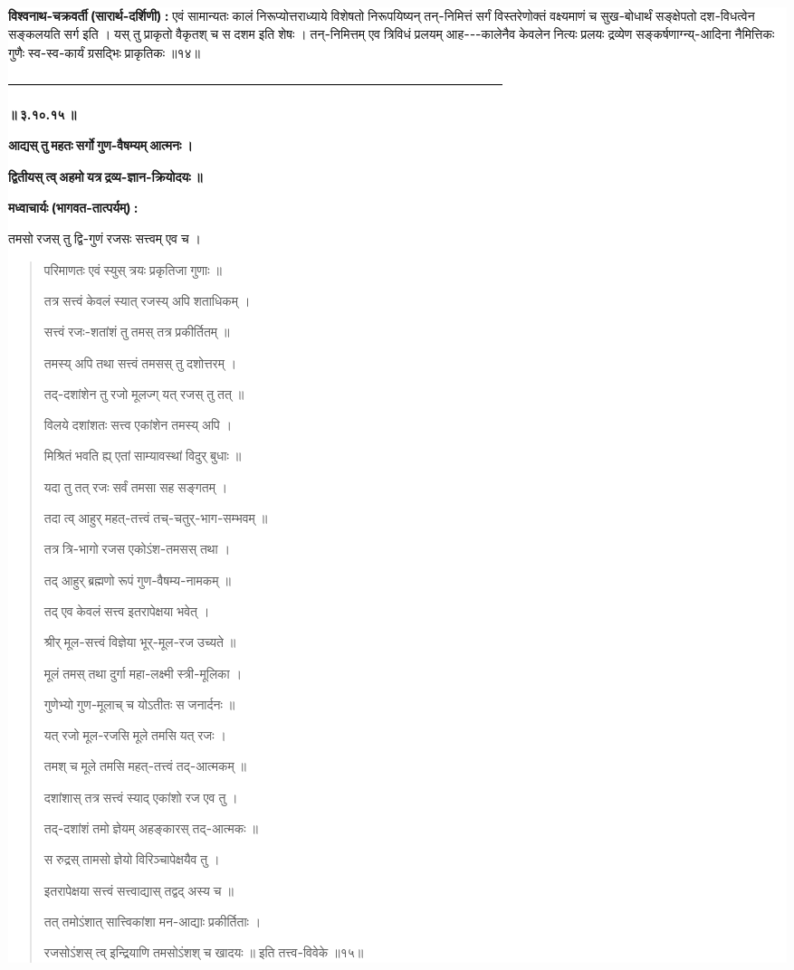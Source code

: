 **विश्वनाथ-चक्रवर्ती (सारार्थ-दर्शिणी) :** एवं सामान्यतः कालं
निरूप्योत्तराध्याये विशेषतो निरूपयिष्यन् तन्-निमित्तं सर्गं
विस्तरेणोक्तं वक्ष्यमाणं च सुख-बोधार्थं सङ्क्षेपतो दश-विधत्वेन
सङ्कलयति सर्ग इति । यस् तु प्राकृतो वैकृतश् च स दशम इति शेषः
। तन्-निमित्तम् एव त्रिविधं प्रलयम् आह---कालेनैव केवलेन नित्यः
प्रलयः द्रव्येण सङ्कर्षणाग्न्य्-आदिना नैमित्तिकः गुणैः स्व-स्व-कार्यं
ग्रसद्भिः प्राकृतिकः ॥१४॥

———————————————————————————————————————

**॥ ३.१०.१५ ॥**

**आद्यस् तु महतः सर्गो गुण-वैषम्यम् आत्मनः ।**

**द्वितीयस् त्व् अहमो यत्र द्रव्य-ज्ञान-क्रियोदयः ॥**

**मध्वाचार्यः (भागवत-तात्पर्यम्) :**

तमसो रजस् तु द्वि-गुणं रजसः सत्त्वम् एव च ।

> परिमाणतः एवं स्युस् त्रयः प्रकृतिजा गुणाः ॥
>
> तत्र सत्त्वं केवलं स्यात् रजस्य् अपि शताधिकम् ।
>
> सत्त्वं रजः-शतांशं तु तमस् तत्र प्रकीर्तितम् ॥
>
> तमस्य् अपि तथा सत्त्वं तमसस् तु दशोत्तरम् ।
>
> तद्-दशांशेन तु रजो मूलज्ग् यत् रजस् तु तत् ॥
>
> विलये दशांशतः सत्त्व एकांशेन तमस्य् अपि ।
>
> मिश्रितं भवति ह्य् एतां साम्यावस्थां विदुर् बुधाः ॥
>
> यदा तु तत् रजः सर्वं तमसा सह सङ्गतम् ।
>
> तदा त्व् आहुर् महत्-तत्त्वं तच्-चतुर्-भाग-सम्भवम् ॥
>
> तत्र त्रि-भागो रजस एकोऽंश-तमसस् तथा ।
>
> तद् आहुर् ब्रह्मणो रूपं गुण-वैषम्य-नामकम् ॥
>
> तद् एव केवलं सत्त्व इतरापेक्षया भवेत् ।
>
> श्रीर् मूल-सत्त्वं विज्ञेया भूर्-मूल-रज उच्यते ॥
>
> मूलं तमस् तथा दुर्गा महा-लक्ष्मी स्त्री-मूलिका ।
>
> गुणेभ्यो गुण-मूलाच् च योऽतीतः स जनार्दनः ॥
>
> यत् रजो मूल-रजसि मूले तमसि यत् रजः ।
>
> तमश् च मूले तमसि महत्-तत्त्वं तद्-आत्मकम् ॥
>
> दशांशास् तत्र सत्त्वं स्याद् एकांशो रज एव तु ।
>
> तद्-दशांशं तमो ज्ञेयम् अहङ्कारस् तद्-आत्मकः ॥
>
> स रुद्रस् तामसो ज्ञेयो विरिञ्चापेक्षयैव तु ।
>
> इतरापेक्षया सत्त्वं सत्त्वाद्यास् तद्वद् अस्य च ॥
>
> तत् तमोऽंशात् सात्त्विकांशा मन-आद्याः प्रकीर्तिताः ।
>
> रजसोऽंशस् त्व् इन्द्रियाणि तमसोऽंशश् च खादयः ॥ इति
> तत्त्व-विवेके ॥१५॥
